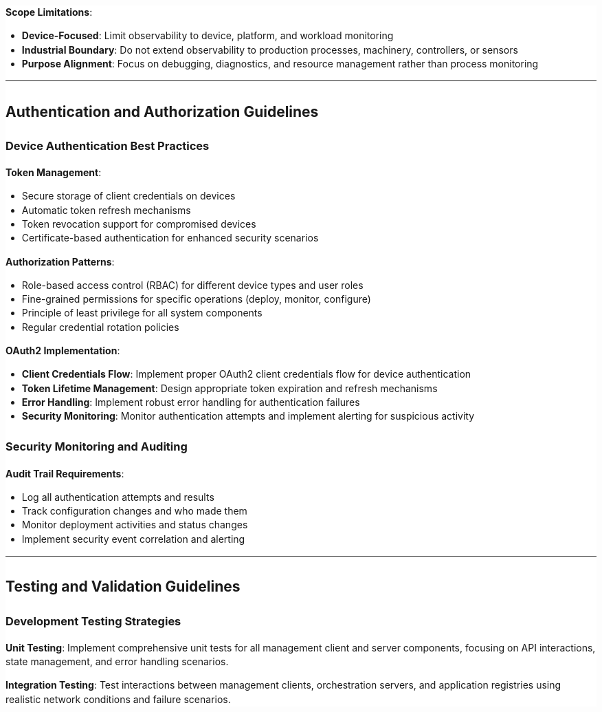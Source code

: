 **Scope Limitations**:
- **Device-Focused**: Limit observability to device, platform, and workload monitoring
- **Industrial Boundary**: Do not extend observability to production processes, machinery, controllers, or sensors
- **Purpose Alignment**: Focus on debugging, diagnostics, and resource management rather than process monitoring

---

## Authentication and Authorization Guidelines

### Device Authentication Best Practices

**Token Management**:
- Secure storage of client credentials on devices
- Automatic token refresh mechanisms
- Token revocation support for compromised devices
- Certificate-based authentication for enhanced security scenarios

**Authorization Patterns**:
- Role-based access control (RBAC) for different device types and user roles
- Fine-grained permissions for specific operations (deploy, monitor, configure)
- Principle of least privilege for all system components
- Regular credential rotation policies

**OAuth2 Implementation**:
- **Client Credentials Flow**: Implement proper OAuth2 client credentials flow for device authentication
- **Token Lifetime Management**: Design appropriate token expiration and refresh mechanisms
- **Error Handling**: Implement robust error handling for authentication failures
- **Security Monitoring**: Monitor authentication attempts and implement alerting for suspicious activity

### Security Monitoring and Auditing

**Audit Trail Requirements**:
- Log all authentication attempts and results
- Track configuration changes and who made them
- Monitor deployment activities and status changes
- Implement security event correlation and alerting

---

## Testing and Validation Guidelines

### Development Testing Strategies

**Unit Testing**: Implement comprehensive unit tests for all management client and server components, focusing on API interactions, state management, and error handling scenarios.

**Integration Testing**: Test interactions between management clients, orchestration servers, and application registries using realistic network conditions and failure scenarios.
